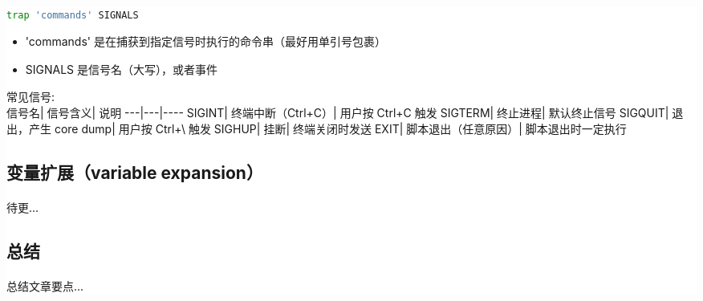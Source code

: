 ```bash
trap 'commands' SIGNALS
```
- 'commands' 是在捕获到指定信号时执行的命令串（最好用单引号包裹） 

- SIGNALS 是信号名（大写），或者事件

常见信号:  
信号名| 信号含义|    说明
---|---|----
SIGINT|   终端中断（Ctrl+C）|     用户按 Ctrl+C 触发
SIGTERM|  终止进程|     默认终止信号
SIGQUIT|  退出，产生 core dump|  用户按 Ctrl+\ 触发
SIGHUP|   挂断|   终端关闭时发送
EXIT|     脚本退出（任意原因）|   脚本退出时一定执行


## 变量扩展（variable expansion）
待更...

## 总结

总结文章要点...
